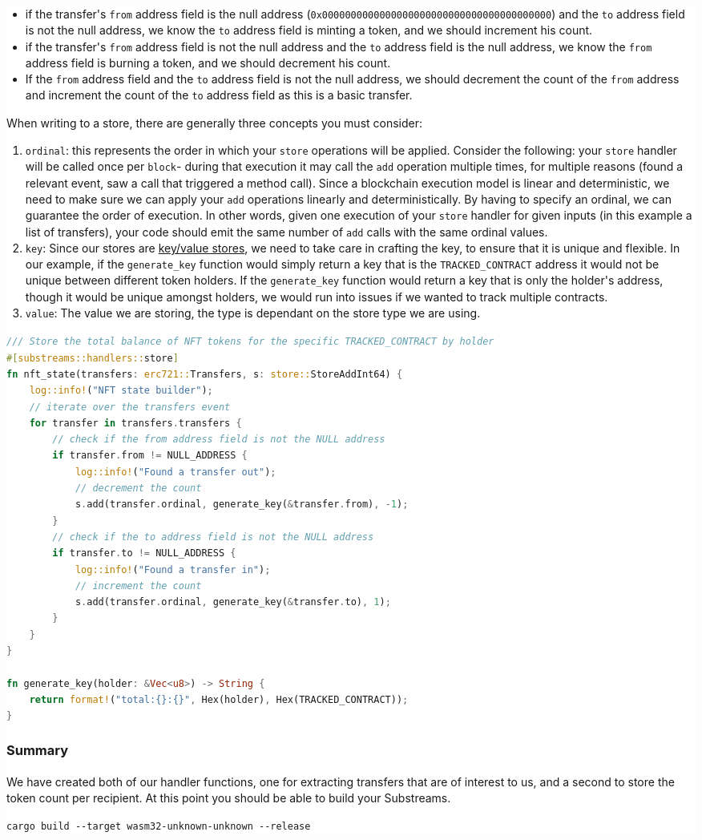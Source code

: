* if the transfer's `from` address field is the null address (`0x0000000000000000000000000000000000000000`) and the `to` address field is not the null address, we know the `to` address field is minting a token, and we should increment his count.&#x20;
* if the transfer's `from` address field is not the null address and the `to` address field is the null address, we know the `from` address field is burning a token, and we should decrement his count.
* If the `from` address field and the `to` address field is not the null address, we should decrement the count of the `from` address and increment the count of the `to` address field as this is a basic transfer.

When writing to a store, there are generally three concepts you must consider:

1. `ordinal`: this represents the order in which your `store` operations will be applied. Consider the following: your `store` handler will be called once per `block`- during that execution it may call the `add` operation multiple times, for multiple reasons (found a relevant event, saw a call that triggered a method call). Since a blockchain execution model is linear and deterministic, we need to make sure we can apply your `add` operations linearly and deterministically. By having to specify an ordinal, we can guarantee the order of execution. In other words, given one execution of your `store` handler for given inputs (in this example a list of transfers), your code should emit the same number of `add` calls with the same ordinal values.&#x20;
2. `key`: Since our stores are [key/value stores](https://en.wikipedia.org/wiki/Key%E2%80%93value\_database), we need to take care in crafting the key, to ensure that it is unique and flexible. In our example, if the `generate_key` function would simply return a key that is the `TRACKED_CONTRACT` address it would not be unique between different token holders. If the `generate_key` function would return a key that is only the holder's address, though it would be unique amongst holders, we would run into issues if we wanted to track multiple contracts.
3. `value`: The value we are storing, the type is dependant on the store type we are using.

```rust
/// Store the total balance of NFT tokens for the specific TRACKED_CONTRACT by holder
#[substreams::handlers::store]
fn nft_state(transfers: erc721::Transfers, s: store::StoreAddInt64) {
    log::info!("NFT state builder");
    // iterate over the transfers event
    for transfer in transfers.transfers {
        // check if the from address field is not the NULL address
        if transfer.from != NULL_ADDRESS {
            log::info!("Found a transfer out");
            // decrement the count
            s.add(transfer.ordinal, generate_key(&transfer.from), -1);
        }
        // check if the to address field is not the NULL address
        if transfer.to != NULL_ADDRESS {
            log::info!("Found a transfer in");
            // increment the count
            s.add(transfer.ordinal, generate_key(&transfer.to), 1);
        }
    }
}

fn generate_key(holder: &Vec<u8>) -> String {
    return format!("total:{}:{}", Hex(holder), Hex(TRACKED_CONTRACT));
}

```

### Summary

We have created both of our handler functions, one for extracting transfers that are of interest to us, and a second to store the token count per recipient. At this point you should be able to build your Substreams.

```
cargo build --target wasm32-unknown-unknown --release
```
